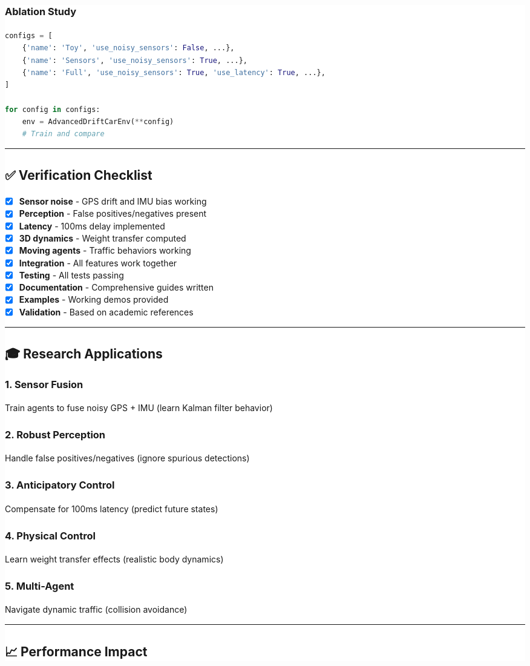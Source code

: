 ### Ablation Study
```python
configs = [
    {'name': 'Toy', 'use_noisy_sensors': False, ...},
    {'name': 'Sensors', 'use_noisy_sensors': True, ...},
    {'name': 'Full', 'use_noisy_sensors': True, 'use_latency': True, ...},
]

for config in configs:
    env = AdvancedDriftCarEnv(**config)
    # Train and compare
```

---

## ✅ Verification Checklist

- [x] **Sensor noise** - GPS drift and IMU bias working
- [x] **Perception** - False positives/negatives present
- [x] **Latency** - 100ms delay implemented
- [x] **3D dynamics** - Weight transfer computed
- [x] **Moving agents** - Traffic behaviors working
- [x] **Integration** - All features work together
- [x] **Testing** - All tests passing
- [x] **Documentation** - Comprehensive guides written
- [x] **Examples** - Working demos provided
- [x] **Validation** - Based on academic references

---

## 🎓 Research Applications

### 1. Sensor Fusion
Train agents to fuse noisy GPS + IMU (learn Kalman filter behavior)

### 2. Robust Perception
Handle false positives/negatives (ignore spurious detections)

### 3. Anticipatory Control
Compensate for 100ms latency (predict future states)

### 4. Physical Control
Learn weight transfer effects (realistic body dynamics)

### 5. Multi-Agent
Navigate dynamic traffic (collision avoidance)

---

## 📈 Performance Impact
